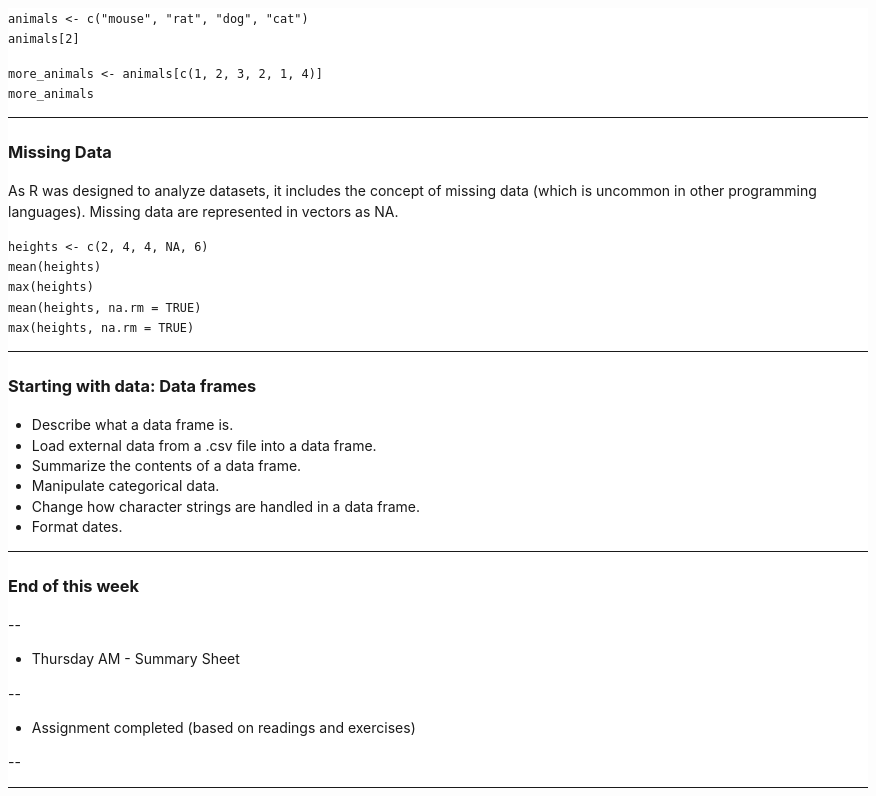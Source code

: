 ```
animals <- c("mouse", "rat", "dog", "cat")
animals[2]
```

```
more_animals <- animals[c(1, 2, 3, 2, 1, 4)]
more_animals
```

---
### Missing Data

As R was designed to analyze datasets, it includes the concept of missing data (which is uncommon in other programming languages). Missing data are represented in vectors as NA.

```
heights <- c(2, 4, 4, NA, 6)
mean(heights)
max(heights)
mean(heights, na.rm = TRUE)
max(heights, na.rm = TRUE)
```
---


### Starting with data: Data frames

- Describe what a data frame is.
- Load external data from a .csv file into a data frame.
- Summarize the contents of a data frame.
- Manipulate categorical data.
- Change how character strings are handled in a data frame.
- Format dates.



---





### End of this week

--

- Thursday AM - Summary Sheet

--

- Assignment completed (based on readings and exercises)

--





---
